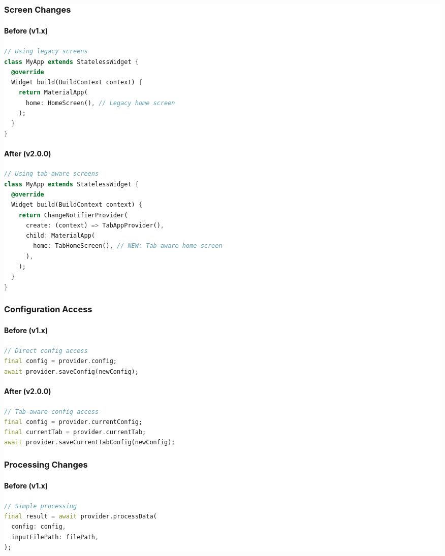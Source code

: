 ### Screen Changes

#### Before (v1.x)
```dart
// Using legacy screens
class MyApp extends StatelessWidget {
  @override
  Widget build(BuildContext context) {
    return MaterialApp(
      home: HomeScreen(), // Legacy home screen
    );
  }
}
```

#### After (v2.0.0)
```dart
// Using tab-aware screens
class MyApp extends StatelessWidget {
  @override
  Widget build(BuildContext context) {
    return ChangeNotifierProvider(
      create: (context) => TabAppProvider(),
      child: MaterialApp(
        home: TabHomeScreen(), // NEW: Tab-aware home screen
      ),
    );
  }
}
```

### Configuration Access

#### Before (v1.x)
```dart
// Direct config access
final config = provider.config;
await provider.saveConfig(newConfig);
```

#### After (v2.0.0)
```dart
// Tab-aware config access
final config = provider.currentConfig;
final currentTab = provider.currentTab;
await provider.saveCurrentTabConfig(newConfig);
```

### Processing Changes

#### Before (v1.x)
```dart
// Simple processing
final result = await provider.processData(
  config: config,
  inputFilePath: filePath,
);
```
